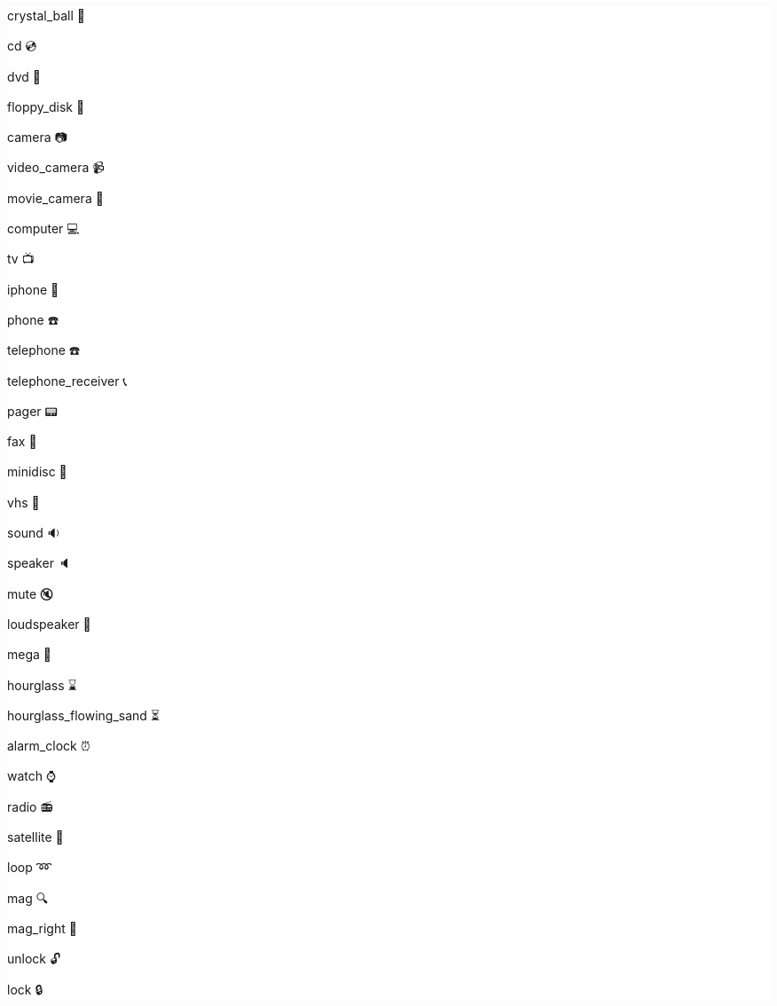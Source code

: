 crystal_ball :crystal_ball:

cd :cd:

dvd :dvd:

floppy_disk :floppy_disk:

camera :camera:

video_camera :video_camera:

movie_camera :movie_camera:

computer :computer:

tv :tv:

iphone :iphone:

phone :phone:

telephone :telephone:

telephone_receiver :telephone_receiver:

pager :pager:

fax :fax:

minidisc :minidisc:

vhs :vhs:

sound :sound:

speaker :speaker:

mute :mute:

loudspeaker :loudspeaker:

mega :mega:

hourglass :hourglass:

hourglass_flowing_sand :hourglass_flowing_sand:

alarm_clock :alarm_clock:

watch :watch:

radio :radio:

satellite :satellite:

loop :loop:

mag :mag:

mag_right :mag_right:

unlock :unlock:

lock :lock:
